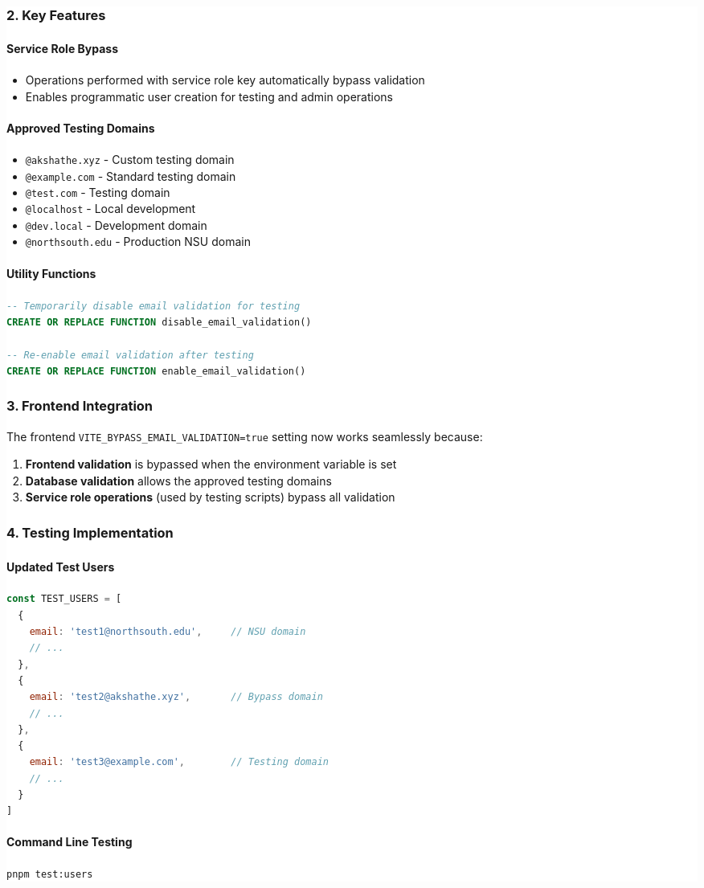 ### 2. Key Features

#### Service Role Bypass
- Operations performed with service role key automatically bypass validation
- Enables programmatic user creation for testing and admin operations

#### Approved Testing Domains
- `@akshathe.xyz` - Custom testing domain
- `@example.com` - Standard testing domain  
- `@test.com` - Testing domain
- `@localhost` - Local development
- `@dev.local` - Development domain
- `@northsouth.edu` - Production NSU domain

#### Utility Functions
```sql
-- Temporarily disable email validation for testing
CREATE OR REPLACE FUNCTION disable_email_validation()

-- Re-enable email validation after testing  
CREATE OR REPLACE FUNCTION enable_email_validation()
```

### 3. Frontend Integration

The frontend `VITE_BYPASS_EMAIL_VALIDATION=true` setting now works seamlessly because:

1. **Frontend validation** is bypassed when the environment variable is set
2. **Database validation** allows the approved testing domains
3. **Service role operations** (used by testing scripts) bypass all validation

### 4. Testing Implementation

#### Updated Test Users
```javascript
const TEST_USERS = [
  {
    email: 'test1@northsouth.edu',     // NSU domain
    // ...
  },
  {
    email: 'test2@akshathe.xyz',       // Bypass domain
    // ...
  },
  {
    email: 'test3@example.com',        // Testing domain
    // ...
  }
]
```

#### Command Line Testing
```bash
pnpm test:users
```
